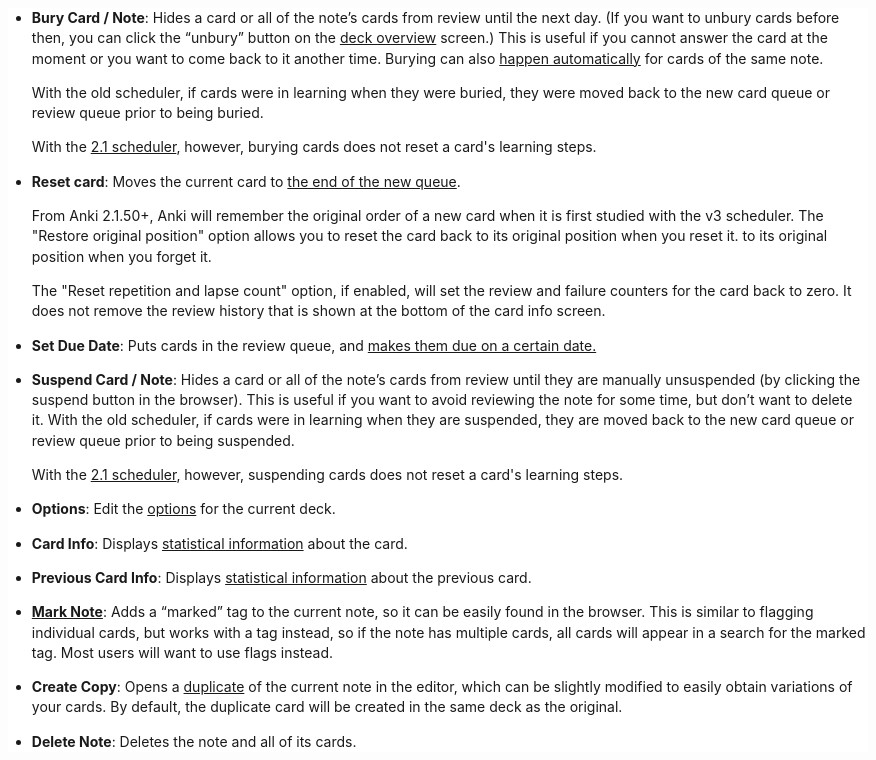 - **Bury Card / Note**: Hides a card or all of the note’s cards from review until the next day.
  (If you want to unbury cards before then, you can click the “unbury”
  button on the [deck overview](studying.md#study-overview) screen.) This is useful if
  you cannot answer the card at the moment or you want to come back to it
  another time. Burying can also [happen automatically](studying.md#siblings-and-burying) for
  cards of the same note.

  With the old scheduler, if cards were in learning when they were buried,
  they were moved back to the new card queue or review queue prior to being
  buried.

  With the [2.1 scheduler](https://faqs.ankiweb.net/the-anki-2.1-scheduler.html),
  however, burying cards does not reset a card's learning steps.

- **Reset card**: Moves the current card to [the end of the new queue](browsing.md#cards).

  From Anki 2.1.50+, Anki will remember the original order of a new card when it is first studied
  with the v3 scheduler. The "Restore original position" option allows you to reset the card back to its original position when you reset it.
  to its original position when you forget it.

  The "Reset repetition and lapse count" option, if enabled, will set the review and failure counters
  for the card back to zero. It does not remove the review history that is shown at the bottom of the
  card info screen.

- **Set Due Date**: Puts cards in the review queue, and [makes them due on a certain date.](browsing.md#cards)

- **Suspend Card / Note**: Hides a card or all of the note’s cards from review until they are
  manually unsuspended (by clicking the suspend button in the browser).
  This is useful if you want to avoid reviewing the note for some time,
  but don’t want to delete it.
  With the old scheduler, if cards were in learning when they are
  suspended, they are moved back to the new card queue or review queue
  prior to being suspended.

  With the [2.1 scheduler](https://faqs.ankiweb.net/the-anki-2.1-scheduler.html),
  however, suspending cards does not reset a card's learning steps.

- **Options**: Edit the [options](deck-options.md) for the current deck.

- **Card Info**: Displays [statistical information](stats.md#card-info) about the card.

- **Previous Card Info**: Displays [statistical information](stats.md#card-info) about the previous card.

- [**Mark Note**](editing.md#the-marked-tag): Adds a “marked” tag to the current note, so it can be easily found in the
  browser. This is similar to flagging individual cards, but works with a tag
  instead, so if the note has multiple cards, all cards will appear in a search
  for the marked tag. Most users will want to use flags instead.

- **Create Copy**: Opens a [duplicate](browsing.md#finding-duplicates) of the current
  note in the editor, which can be slightly modified to easily obtain variations of your cards.
  By default, the duplicate card will be created in the same deck as the original.

- **Delete Note**: Deletes the note and all of its cards.
